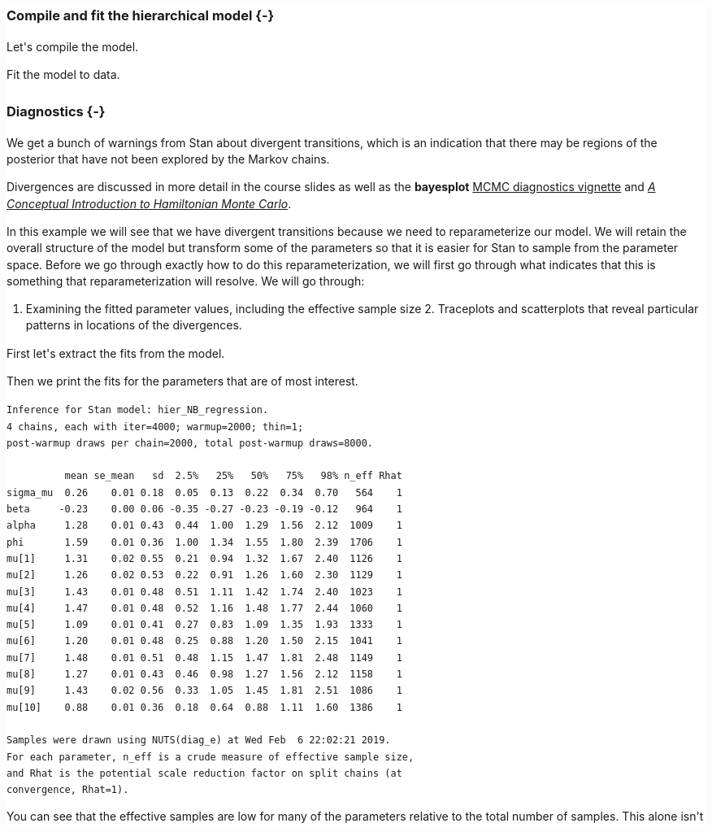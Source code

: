 

### Compile and fit the hierarchical model {-}

Let's compile the model.



Fit the model to data.



### Diagnostics  {-}

We get a bunch of warnings from Stan about divergent transitions,
which is an indication that there may be regions of the posterior that
have not been explored by the Markov chains.

Divergences are discussed in more detail in the course slides as well
as the **bayesplot** [MCMC diagnostics
vignette](http://mc-stan.org/bayesplot/articles/visual-mcmc-diagnostics.html)
and [_A Conceptual Introduction to Hamiltonian Monte
Carlo_](https://arxiv.org/abs/1701.02434).

In this example we will see that we have divergent transitions because
we need to reparameterize our model.  We will retain the overall
structure of the model but transform some of the parameters so that it
is easier for Stan to sample from the parameter space. Before we go
through exactly how to do this reparameterization, we will first go
through what indicates that this is something that reparameterization
will resolve. We will go through:

1. Examining the fitted parameter values, including the effective
sample size 2. Traceplots and scatterplots that reveal particular
patterns in locations of the divergences.

First let's extract the fits from the model.



Then we print the fits for the parameters that are of most interest.


```
Inference for Stan model: hier_NB_regression.
4 chains, each with iter=4000; warmup=2000; thin=1; 
post-warmup draws per chain=2000, total post-warmup draws=8000.

          mean se_mean   sd  2.5%   25%   50%   75%   98% n_eff Rhat
sigma_mu  0.26    0.01 0.18  0.05  0.13  0.22  0.34  0.70   564    1
beta     -0.23    0.00 0.06 -0.35 -0.27 -0.23 -0.19 -0.12   964    1
alpha     1.28    0.01 0.43  0.44  1.00  1.29  1.56  2.12  1009    1
phi       1.59    0.01 0.36  1.00  1.34  1.55  1.80  2.39  1706    1
mu[1]     1.31    0.02 0.55  0.21  0.94  1.32  1.67  2.40  1126    1
mu[2]     1.26    0.02 0.53  0.22  0.91  1.26  1.60  2.30  1129    1
mu[3]     1.43    0.01 0.48  0.51  1.11  1.42  1.74  2.40  1023    1
mu[4]     1.47    0.01 0.48  0.52  1.16  1.48  1.77  2.44  1060    1
mu[5]     1.09    0.01 0.41  0.27  0.83  1.09  1.35  1.93  1333    1
mu[6]     1.20    0.01 0.48  0.25  0.88  1.20  1.50  2.15  1041    1
mu[7]     1.48    0.01 0.51  0.48  1.15  1.47  1.81  2.48  1149    1
mu[8]     1.27    0.01 0.43  0.46  0.98  1.27  1.56  2.12  1158    1
mu[9]     1.43    0.02 0.56  0.33  1.05  1.45  1.81  2.51  1086    1
mu[10]    0.88    0.01 0.36  0.18  0.64  0.88  1.11  1.60  1386    1

Samples were drawn using NUTS(diag_e) at Wed Feb  6 22:02:21 2019.
For each parameter, n_eff is a crude measure of effective sample size,
and Rhat is the potential scale reduction factor on split chains (at 
convergence, Rhat=1).
```
You can see that the effective samples are low for many of the
parameters relative to the total number of samples. This alone isn't